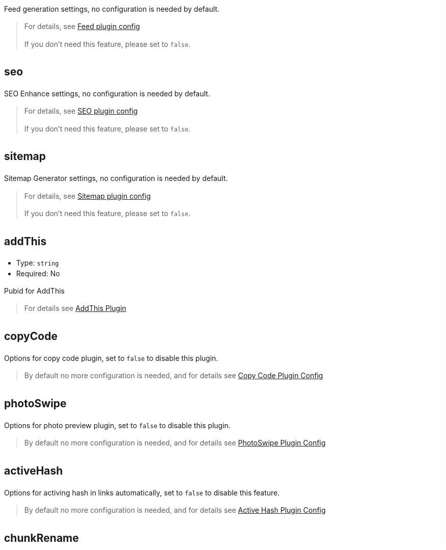 Feed generation settings, no configuration is needed by default.

> For details, see [Feed plugin config][feed-config]
>
> If you don’t need this feature, please set to `false`.

## seo <Badge text="Enabled by default" />

SEO Enhance settings, no configuration is needed by default.

> For details, see [SEO plugin config][seo-config]
>
> If you don’t need this feature, please set to `false`.

## sitemap <Badge text="Enabled by default" />

Sitemap Generator settings, no configuration is needed by default.

> For details, see [Sitemap plugin config][sitemap-config]
>
> If you don’t need this feature, please set to `false`.

## addThis

- Type: `string`
- Required: No

Pubid for AddThis

> For details see [AddThis Plugin][add-this]

## copyCode

Options for copy code plugin, set to `false` to disable this plugin.

> By default no more configuration is needed, and for details see [Copy Code Plugin Config][copy-code]

## photoSwipe

Options for photo preview plugin, set to `false` to disable this plugin.

> By default no more configuration is needed, and for details see [PhotoSwipe Plugin Config][photo-swipe-config]

## activeHash

Options for activing hash in links automatically, set to `false` to disable this feature.

> By default no more configuration is needed, and for details see [Active Hash Plugin Config][active-hash-config]

## chunkRename


[active-hash-config]: https://vuepress-theme-hope.github.io/v1/active-hash/#config
[add-this]: https://vuepress-theme-hope.github.io/v1/add-this/
[comment-config]: https://vuepress-theme-hope.github.io/v1/comment/config/
[copyright-config]: https://vuepress.github.io/en/plugins/copyright/
[md-enhance-config]: https://vuepress-theme-hope.github.io/v1/md-enhance/config/
[copy-code]: https://vuepress-theme-hope.github.io/v1/copy-code
[photo-swipe-config]: https://vuepress-theme-hope.github.io/v1/photo-swipe/config/
[pwa-config]: https://vuepress-theme-hope.github.io/v1/pwa/config/
[feed-config]: https://vuepress-theme-hope.github.io/v1/feed/config/
[seo-config]: https://vuepress-theme-hope.github.io/v1/seo/#plugin-options
[sitemap-config]: https://vuepress-theme-hope.github.io/v1/sitemap/#plugin-options